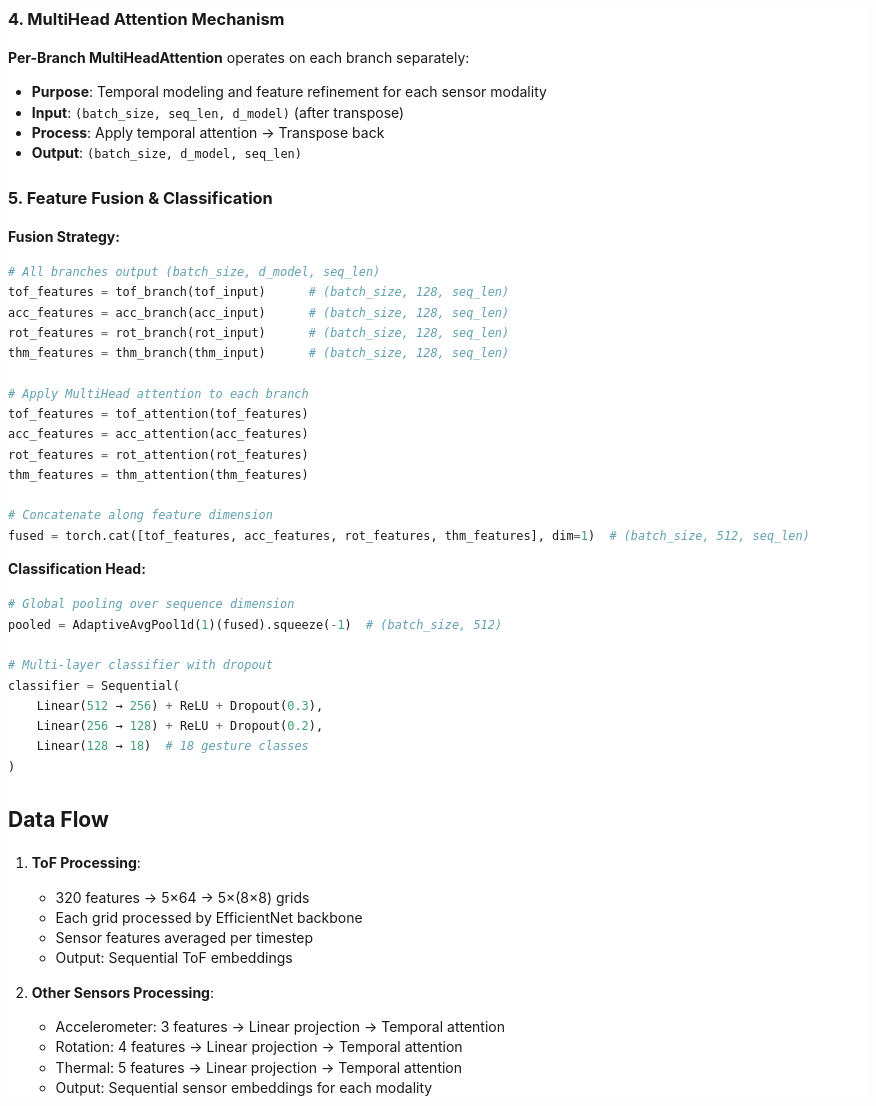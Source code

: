 ### 4. MultiHead Attention Mechanism

**Per-Branch MultiHeadAttention** operates on each branch separately:
- **Purpose**: Temporal modeling and feature refinement for each sensor modality
- **Input**: `(batch_size, seq_len, d_model)` (after transpose)
- **Process**: Apply temporal attention → Transpose back
- **Output**: `(batch_size, d_model, seq_len)`

### 5. Feature Fusion & Classification

**Fusion Strategy:**
```python
# All branches output (batch_size, d_model, seq_len)
tof_features = tof_branch(tof_input)      # (batch_size, 128, seq_len)
acc_features = acc_branch(acc_input)      # (batch_size, 128, seq_len)
rot_features = rot_branch(rot_input)      # (batch_size, 128, seq_len)
thm_features = thm_branch(thm_input)      # (batch_size, 128, seq_len)

# Apply MultiHead attention to each branch
tof_features = tof_attention(tof_features)
acc_features = acc_attention(acc_features)
rot_features = rot_attention(rot_features)
thm_features = thm_attention(thm_features)

# Concatenate along feature dimension
fused = torch.cat([tof_features, acc_features, rot_features, thm_features], dim=1)  # (batch_size, 512, seq_len)
```

**Classification Head:**
```python
# Global pooling over sequence dimension
pooled = AdaptiveAvgPool1d(1)(fused).squeeze(-1)  # (batch_size, 512)

# Multi-layer classifier with dropout
classifier = Sequential(
    Linear(512 → 256) + ReLU + Dropout(0.3),
    Linear(256 → 128) + ReLU + Dropout(0.2), 
    Linear(128 → 18)  # 18 gesture classes
)
```

## Data Flow

1. **ToF Processing**: 
   - 320 features → 5×64 → 5×(8×8) grids
   - Each grid processed by EfficientNet backbone
   - Sensor features averaged per timestep
   - Output: Sequential ToF embeddings

2. **Other Sensors Processing**:
   - Accelerometer: 3 features → Linear projection → Temporal attention
   - Rotation: 4 features → Linear projection → Temporal attention  
   - Thermal: 5 features → Linear projection → Temporal attention
   - Output: Sequential sensor embeddings for each modality
